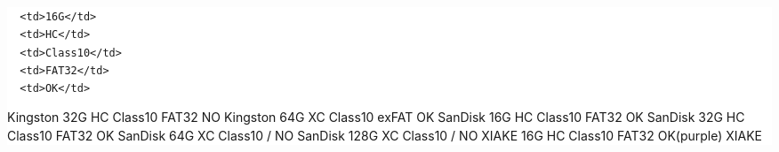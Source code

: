       <td>16G</td>
      <td>HC</td>
      <td>Class10</td>
      <td>FAT32</td>
      <td>OK</td>
   </tr>
   <tr>
      <td>Kingston</td>
      <td>32G</td>
      <td>HC</td>
      <td>Class10</td>
      <td>FAT32</td>
      <td>NO</td>
   </tr>
   <tr>
      <td>Kingston</td>
      <td>64G</td>
      <td>XC</td>
      <td>Class10</td>
      <td>exFAT</td>
      <td>OK</td>
   </tr>
   <tr>
      <td>SanDisk</td>
      <td>16G</td>
      <td>HC</td>
      <td>Class10</td>
      <td>FAT32</td>
      <td>OK</td>
   </tr>
   <tr>
      <td>SanDisk</td>
      <td>32G</td>
      <td>HC</td>
      <td>Class10</td>
      <td>FAT32</td>
      <td>OK</td>
   </tr>
   <tr>
      <td>SanDisk</td>
      <td>64G</td>
      <td>XC</td>
      <td>Class10</td>
      <td>/</td>
      <td>NO</td>
   </tr>
   <tr>
      <td>SanDisk</td>
      <td>128G</td>
      <td>XC</td>
      <td>Class10</td>
      <td>/</td>
      <td>NO</td>
   </tr>
   <tr>
      <td>XIAKE</td>
      <td>16G</td>
      <td>HC</td>
      <td>Class10</td>
      <td>FAT32</td>
      <td>OK(purple)</td>
   </tr>
   <tr>
      <td>XIAKE</td>